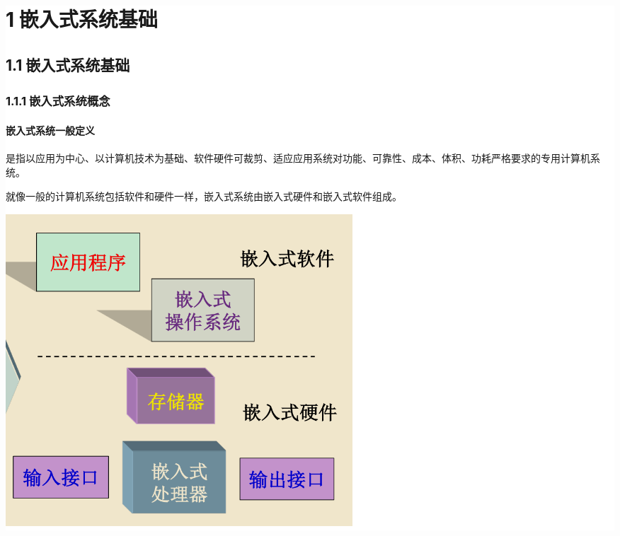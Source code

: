 # 1 嵌入式系统基础

## 1.1 嵌入式系统基础

### 1.1.1 嵌入式系统概念

#### 嵌入式系统一般定义

是指以应用为中心、以计算机技术为基础、软件硬件可裁剪、适应应用系统对功能、可靠性、成本、体积、功耗严格要求的专用计算机系统。

就像一般的计算机系统包括软件和硬件一样，嵌入式系统由嵌入式硬件和嵌入式软件组成。

<img src="./Images/1.1.1 嵌入式系统的组成.png" style="zoom:60%;" alt="嵌入式系统的组成" />
